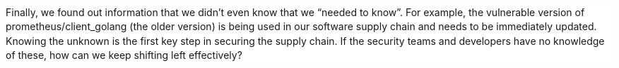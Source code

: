 Finally, we found out information that we didn’t even know that we “needed to
know”. For example, the vulnerable version of prometheus/client_golang (the
older version) is being used in our software supply chain and needs to be
immediately updated. Knowing the unknown is the first key step in securing the
supply chain. If the security teams and developers have no knowledge of these,
how can we keep shifting left effectively?
